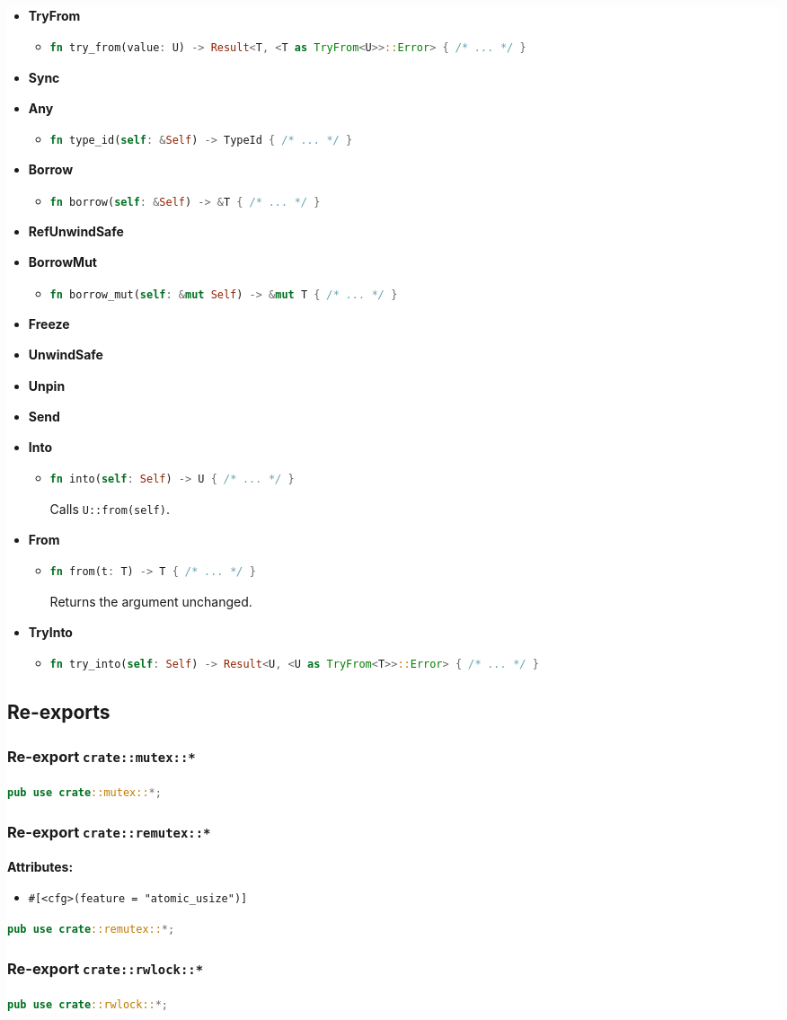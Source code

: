 - **TryFrom**
  - ```rust
    fn try_from(value: U) -> Result<T, <T as TryFrom<U>>::Error> { /* ... */ }
    ```

- **Sync**
- **Any**
  - ```rust
    fn type_id(self: &Self) -> TypeId { /* ... */ }
    ```

- **Borrow**
  - ```rust
    fn borrow(self: &Self) -> &T { /* ... */ }
    ```

- **RefUnwindSafe**
- **BorrowMut**
  - ```rust
    fn borrow_mut(self: &mut Self) -> &mut T { /* ... */ }
    ```

- **Freeze**
- **UnwindSafe**
- **Unpin**
- **Send**
- **Into**
  - ```rust
    fn into(self: Self) -> U { /* ... */ }
    ```
    Calls `U::from(self)`.

- **From**
  - ```rust
    fn from(t: T) -> T { /* ... */ }
    ```
    Returns the argument unchanged.

- **TryInto**
  - ```rust
    fn try_into(self: Self) -> Result<U, <U as TryFrom<T>>::Error> { /* ... */ }
    ```

## Re-exports

### Re-export `crate::mutex::*`

```rust
pub use crate::mutex::*;
```

### Re-export `crate::remutex::*`

**Attributes:**

- `#[<cfg>(feature = "atomic_usize")]`

```rust
pub use crate::remutex::*;
```

### Re-export `crate::rwlock::*`

```rust
pub use crate::rwlock::*;
```

